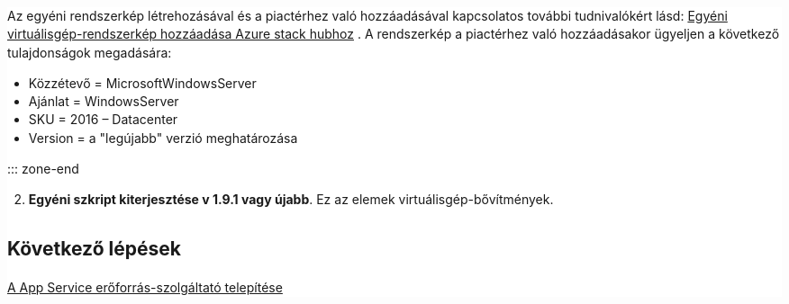    Az egyéni rendszerkép létrehozásával és a piactérhez való hozzáadásával kapcsolatos további tudnivalókért lásd: [Egyéni virtuálisgép-rendszerkép hozzáadása Azure stack hubhoz](azure-stack-add-vm-image.md) . A rendszerkép a piactérhez való hozzáadásakor ügyeljen a következő tulajdonságok megadására:

   - Közzétevő = MicrosoftWindowsServer
   - Ajánlat = WindowsServer
   - SKU = 2016 – Datacenter
   - Version = a "legújabb" verzió meghatározása

::: zone-end

 
2. **Egyéni szkript kiterjesztése v 1.9.1 vagy újabb**. Ez az elemek virtuálisgép-bővítmények.

## <a name="next-steps"></a>Következő lépések

[A App Service erőforrás-szolgáltató telepítése](azure-stack-app-service-deploy.md)
